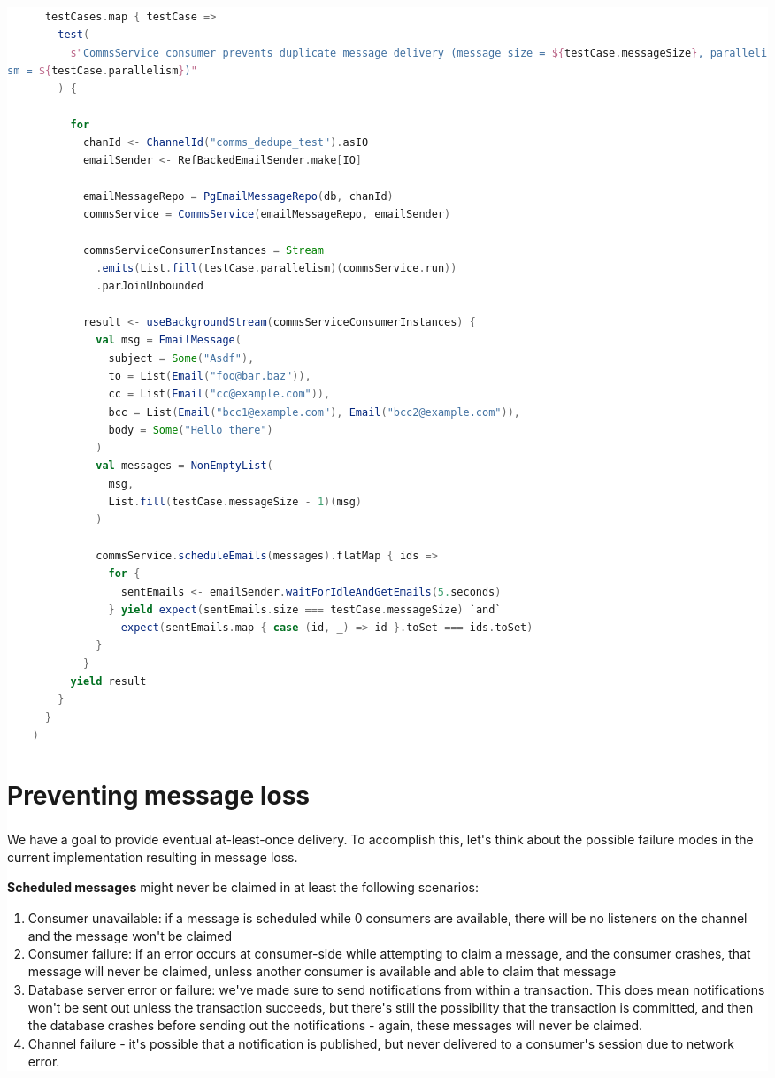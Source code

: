 ```scala
      testCases.map { testCase =>
        test(
          s"CommsService consumer prevents duplicate message delivery (message size = ${testCase.messageSize}, parallelism = ${testCase.parallelism})"
        ) {

          for
            chanId <- ChannelId("comms_dedupe_test").asIO
            emailSender <- RefBackedEmailSender.make[IO]

            emailMessageRepo = PgEmailMessageRepo(db, chanId)
            commsService = CommsService(emailMessageRepo, emailSender)

            commsServiceConsumerInstances = Stream
              .emits(List.fill(testCase.parallelism)(commsService.run))
              .parJoinUnbounded

            result <- useBackgroundStream(commsServiceConsumerInstances) {
              val msg = EmailMessage(
                subject = Some("Asdf"),
                to = List(Email("foo@bar.baz")),
                cc = List(Email("cc@example.com")),
                bcc = List(Email("bcc1@example.com"), Email("bcc2@example.com")),
                body = Some("Hello there")
              )
              val messages = NonEmptyList(
                msg,
                List.fill(testCase.messageSize - 1)(msg)
              )

              commsService.scheduleEmails(messages).flatMap { ids =>
                for {
                  sentEmails <- emailSender.waitForIdleAndGetEmails(5.seconds)
                } yield expect(sentEmails.size === testCase.messageSize) `and`
                  expect(sentEmails.map { case (id, _) => id }.toSet === ids.toSet)
              }
            }
          yield result
        }
      }
    )
```

# Preventing message loss

We have a goal to provide eventual at-least-once delivery. To accomplish this, let's think about the possible failure modes in the current implementation resulting in message loss.

**Scheduled messages** might never be claimed in at least the following scenarios:

1. Consumer unavailable: if a message is scheduled while 0 consumers are available, there will be no listeners on the channel and the message won't be claimed
2. Consumer failure: if an error occurs at consumer-side while attempting to claim a message, and the consumer crashes, that message will never be claimed, unless another consumer is available and able to claim that message
3. Database server error or failure: we've made sure to send notifications from within a transaction. This does mean notifications won't be sent out unless the transaction succeeds, but there's still the possibility that the transaction is committed, and then the database crashes before sending out the notifications - again, these messages will never be claimed.
4. Channel failure - it's possible that a notification is published, but never delivered to a consumer's session due to network error.
